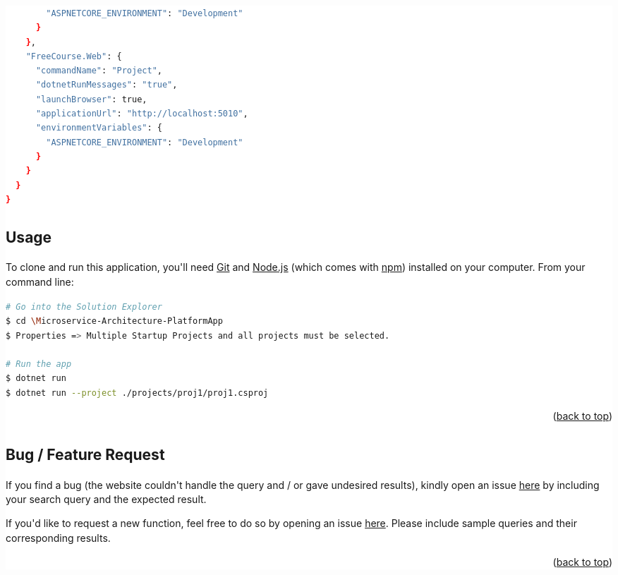 ```bash
        "ASPNETCORE_ENVIRONMENT": "Development"
      }
    },
    "FreeCourse.Web": {
      "commandName": "Project",
      "dotnetRunMessages": "true",
      "launchBrowser": true,
      "applicationUrl": "http://localhost:5010",
      "environmentVariables": {
        "ASPNETCORE_ENVIRONMENT": "Development"
      }
    }
  }
}


```


## Usage

To clone and run this application, you'll need [Git](https://git-scm.com) and [Node.js](https://nodejs.org/en/download/) (which comes with [npm](http://npmjs.com)) installed on your computer. From your command line:

```bash
# Go into the Solution Explorer
$ cd \Microservice-Architecture-PlatformApp
$ Properties => Multiple Startup Projects and all projects must be selected.

# Run the app
$ dotnet run
$ dotnet run --project ./projects/proj1/proj1.csproj

```

<p align="right">(<a href="#top">back to top</a>)</p>




## Bug / Feature Request

If you find a bug (the website couldn't handle the query and / or gave undesired results), kindly open an issue [here](https://github.com/BerkayKulak/Microservice-Architect) by including your search query and the expected result.

If you'd like to request a new function, feel free to do so by opening an issue [here](https://github.com/BerkayKulak/Microservice-Architect). Please include sample queries and their corresponding results.

<p align="right">(<a href="#top">back to top</a>)</p>


